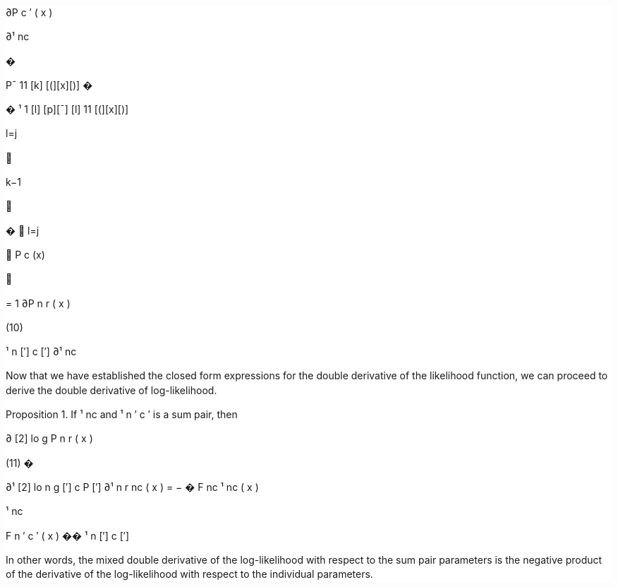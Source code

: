 
∂P c ′ ( x )

∂¹ nc

�


P¯ 11 [k] [(][x][)]
�


� ¹ 1 [l] [p][¯] [l] 11 [(][x][)]

l=j





k−1



�
 l=j


 P c (x)




= 1 ∂P n r ( x )

(10)

¹ n [′] c [′] ∂¹ nc


Now that we have established the closed form expressions for the double derivative of the likelihood function, we can proceed
to derive the double derivative of log-likelihood.

Proposition 1. If ¹ nc and ¹ n ′ c ′ is a sum pair, then


∂ [2] lo g P n r ( x )


(11)
�


∂¹ [2] lo n g [′] c P [′] ∂¹ n r nc ( x ) = − � F nc ¹ nc ( x )


¹ nc


F n ′ c ′ ( x )
�� ¹ n [′] c [′]


In other words, the mixed double derivative of the log-likelihood with respect to the sum pair parameters is the negative product
of the derivative of the log-likelihood with respect to the individual parameters.
